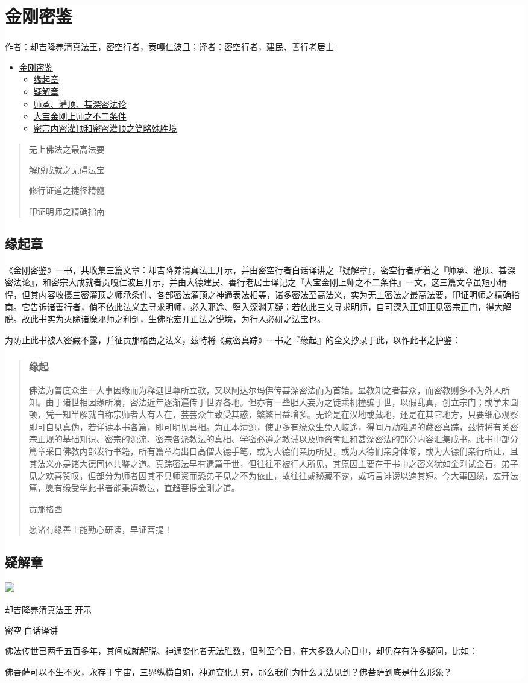 # 金刚密鉴

作者：却吉降养清真法王，密空行者，贡嘎仁波且；译者：密空行者，建民、善行老居士

- [金刚密鉴](#金刚密鉴)
  - [缘起章](#缘起章)
  - [疑解章](#疑解章)
  - [师承、灌顶、甚深密法论](#师承灌顶甚深密法论)
  - [大宝金刚上师之不二条件](#大宝金刚上师之不二条件)
  - [密宗内密灌顶和密密灌顶之简略殊胜境](#密宗内密灌顶和密密灌顶之简略殊胜境)

>
> 无上佛法之最高法要
>
> 解脱成就之无碍法宝
>
> 修行证道之捷径精髓
>
> 印证明师之精确指南
>

## 缘起章

《金刚密鉴》一书，共收集三篇文章：却吉降养清真法王开示，并由密空行者白话译讲之『疑解章』，密空行者所着之『师承、灌顶、甚深密法论』，和密宗大成就者贡嘎仁波且开示，并由大德建民、善行老居士译记之『大宝金刚上师之不二条件』一文，这三篇文章虽短小精悍，但其内容收摄三密灌顶之师承条件、各部密法灌顶之神通表法相等，诸多密法至高法义，实为无上密法之最高法要，印证明师之精确指南。它告诉诸善行者，倘不依此法义去寻求明师，必入邪途、堕入深渊无疑；若依此三文寻求明师，自可深入正知正见密宗正门，得大解脱。故此书实为灭除诸魔邪师之利剑，生佛陀宏开正法之锐境，为行人必研之法宝也。

为防止此书被人密藏不露，并征贡那格西之法义，兹特将《藏密真踪》一书之『缘起』的全文抄录于此，以作此书之护鉴：

> ### 缘起
>
> 佛法为普度众生一大事因缘而为释迦世尊所立教，又以阿达尔玛佛传甚深密法而为首始。显教知之者甚众，而密教则多不为外人所知。由于诸世相因缘所凑，密法近年逐渐遍传于世界各地。但亦有一些胆大妄为之徒乘机撞骗于世，以假乱真，创立宗门；或学未圆顿，凭一知半解就自称宗师者大有人在，芸芸众生致受其惑，繁繁日益增多。无论是在汉地或藏地，还是在其它地方，只要细心观察即可自见真伪，若详读本书各篇，即可明见真相。为正本清源，使更多有缘众生免入岐途，得闻万劫难遇的藏密真踪，兹特将有关密宗正规的基础知识、密宗的源流、密宗各派教法的真相、学密必遵之教诫以及师资考证和甚深密法的部分内容汇集成书。此书中部分篇章采自佛教内部发行书籍，所有篇章均出自高僧大德手笔，或为大德们亲历所见，或为大德们亲身体修，或为大德们亲行所证，且其法义亦是诸大德同体共鉴之道。真踪密法早有遗篇于世，但往往不被行人所见，其原因主要在于书中之密义犹如金刚试金石，弟子见之欢喜赞叹，但部分为师者因其不具师资而恐弟子见之不为依止，故往往或秘藏不露，或巧言诽谤以遮其短。今大事因缘，宏开法篇，愿有缘受学此书者能秉遵教法，直趋菩提金刚之道。
>
> 贡那格西
>
> 愿诸有缘善士能勤心研读，早证菩提！
>

## 疑解章

![](https://cdn.jsdelivr.net/gh/gxlist/image/金刚密鉴/202204171450855.png)

却吉降养清真法王 开示

密空 白话译讲

佛法传世已两千五百多年，其间成就解脱、神通变化者无法胜数，但时至今日，在大多数人心目中，却仍存有许多疑问，比如：

佛菩萨可以不生不灭，永存于宇宙，三界纵横自如，神通变化无穷，那么我们为什么无法见到？佛菩萨到底是什么形象？
